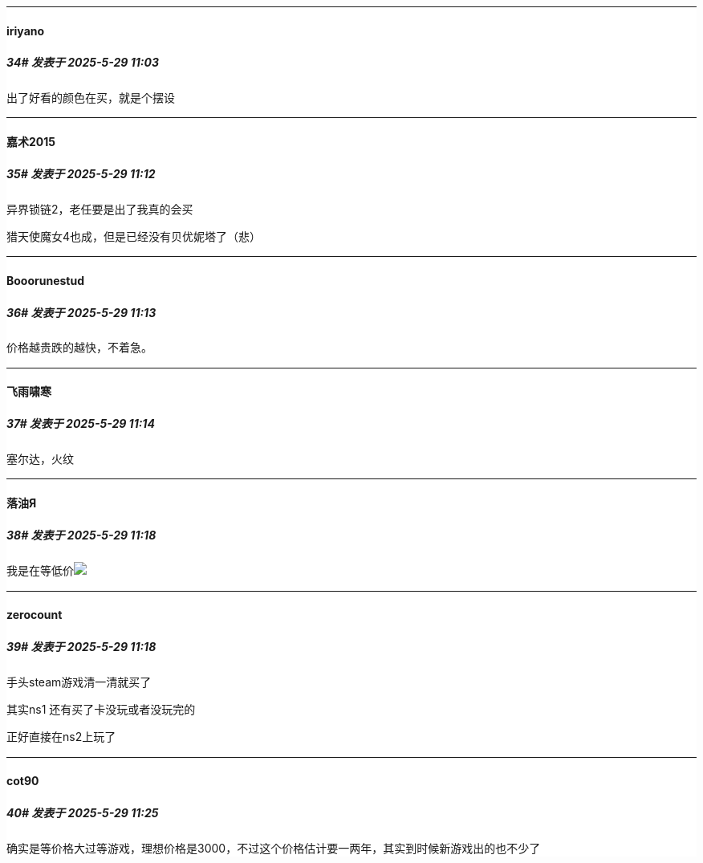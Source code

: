 *****

####  iriyano  
##### 34#       发表于 2025-5-29 11:03

出了好看的颜色在买，就是个摆设

*****

####  嘉术2015  
##### 35#       发表于 2025-5-29 11:12

异界锁链2，老任要是出了我真的会买

猎天使魔女4也成，但是已经没有贝优妮塔了（悲）

*****

####  Booorunestud  
##### 36#       发表于 2025-5-29 11:13

价格越贵跌的越快，不着急。

*****

####  飞雨啸寒  
##### 37#       发表于 2025-5-29 11:14

塞尔达，火纹

*****

####  落油Я  
##### 38#       发表于 2025-5-29 11:18

我是在等低价<img src="https://static.stage1st.com/image/smiley/face2017/074.png" referrerpolicy="no-referrer">

*****

####  zerocount  
##### 39#       发表于 2025-5-29 11:18

手头steam游戏清一清就买了

其实ns1 还有买了卡没玩或者没玩完的

正好直接在ns2上玩了

*****

####  cot90  
##### 40#       发表于 2025-5-29 11:25

确实是等价格大过等游戏，理想价格是3000，不过这个价格估计要一两年，其实到时候新游戏出的也不少了
